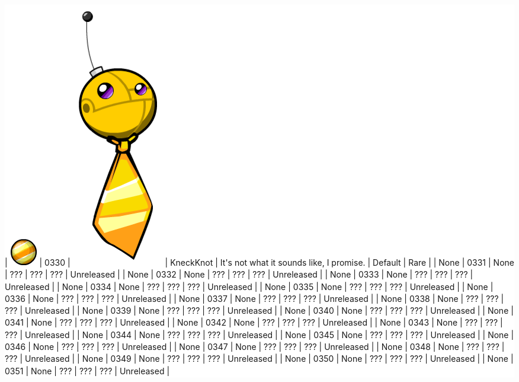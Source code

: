 | ![chip_0330_icon.png](/chips/icons/chip_0330_icon.png) | 0330 | <img alt="chip_0330.png" src="/chips/chip_0330.png" style="max-width: 250px;"> | KneckKnot | It's not what it sounds like, I promise. | Default | Rare |
| None | 0331 | None | ??? | ??? | ??? | Unreleased |
| None | 0332 | None | ??? | ??? | ??? | Unreleased |
| None | 0333 | None | ??? | ??? | ??? | Unreleased |
| None | 0334 | None | ??? | ??? | ??? | Unreleased |
| None | 0335 | None | ??? | ??? | ??? | Unreleased |
| None | 0336 | None | ??? | ??? | ??? | Unreleased |
| None | 0337 | None | ??? | ??? | ??? | Unreleased |
| None | 0338 | None | ??? | ??? | ??? | Unreleased |
| None | 0339 | None | ??? | ??? | ??? | Unreleased |
| None | 0340 | None | ??? | ??? | ??? | Unreleased |
| None | 0341 | None | ??? | ??? | ??? | Unreleased |
| None | 0342 | None | ??? | ??? | ??? | Unreleased |
| None | 0343 | None | ??? | ??? | ??? | Unreleased |
| None | 0344 | None | ??? | ??? | ??? | Unreleased |
| None | 0345 | None | ??? | ??? | ??? | Unreleased |
| None | 0346 | None | ??? | ??? | ??? | Unreleased |
| None | 0347 | None | ??? | ??? | ??? | Unreleased |
| None | 0348 | None | ??? | ??? | ??? | Unreleased |
| None | 0349 | None | ??? | ??? | ??? | Unreleased |
| None | 0350 | None | ??? | ??? | ??? | Unreleased |
| None | 0351 | None | ??? | ??? | ??? | Unreleased |